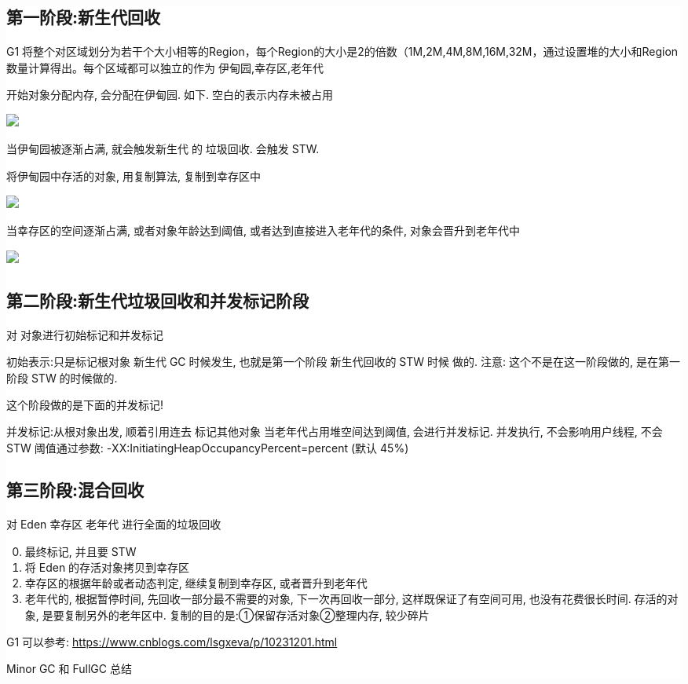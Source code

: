 ## 第一阶段:新生代回收


G1 将整个对区域划分为若干个大小相等的Region，每个Region的大小是2的倍数（1M,2M,4M,8M,16M,32M，通过设置堆的大小和Region数量计算得出。每个区域都可以独立的作为 伊甸园,幸存区,老年代



开始对象分配内存, 会分配在伊甸园. 如下. 空白的表示内存未被占用


![](https://cdn.jsdelivr.net/gh/fanshanhong/note-image/G1_Eden.jpeg)


当伊甸园被逐渐占满, 就会触发新生代 的 垃圾回收. 会触发 STW.  

将伊甸园中存活的对象, 用复制算法, 复制到幸存区中

![](https://cdn.jsdelivr.net/gh/fanshanhong/note-image/G1_Survivor.jpg)


当幸存区的空间逐渐占满, 或者对象年龄达到阈值, 或者达到直接进入老年代的条件, 对象会晋升到老年代中

![](https://cdn.jsdelivr.net/gh/fanshanhong/note-image/G1_old.jpeg)


## 第二阶段:新生代垃圾回收和并发标记阶段


对 对象进行初始标记和并发标记

初始表示:只是标记根对象
新生代 GC 时候发生, 也就是第一个阶段 新生代回收的 STW 时候  做的. 注意: 这个不是在这一阶段做的, 是在第一阶段 STW 的时候做的.

这个阶段做的是下面的并发标记!

并发标记:从根对象出发, 顺着引用连去 标记其他对象
当老年代占用堆空间达到阈值, 会进行并发标记. 并发执行, 不会影响用户线程, 不会 STW
阈值通过参数: -XX:InitiatingHeapOccupancyPercent=percent (默认 45%)


## 第三阶段:混合回收

对 Eden 幸存区 老年代 进行全面的垃圾回收

0. 最终标记, 并且要 STW
1. 将 Eden 的存活对象拷贝到幸存区
2. 幸存区的根据年龄或者动态判定, 继续复制到幸存区, 或者晋升到老年代
3. 老年代的, 根据暂停时间, 先回收一部分最不需要的对象, 下一次再回收一部分, 这样既保证了有空间可用, 也没有花费很长时间.
存活的对象, 是要复制另外的老年区中.  复制的目的是:①保留存活对象②整理内存, 较少碎片




G1 可以参考: https://www.cnblogs.com/lsgxeva/p/10231201.html






Minor GC 和 FullGC 总结
